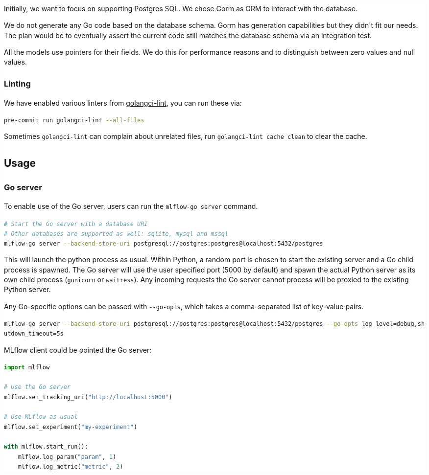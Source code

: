 Initially, we want to focus on supporting Postgres SQL. We chose [Gorm](https://gorm.io/) as ORM to interact with the database.

We do not generate any Go code based on the database schema. Gorm has generation capabilities but they didn't fit our needs. The plan would be to eventually assert the current code still matches the database schema via an integration test.

All the models use pointers for their fields. We do this for performance reasons and to distinguish between zero values and null values.

### Linting

We have enabled various linters from [golangci-lint](https://golangci-lint.run/), you can run these via:

```bash
pre-commit run golangci-lint --all-files
```

Sometimes `golangci-lint` can complain about unrelated files, run `golangci-lint cache clean` to clear the cache.

## Usage

### Go server

To enable use of the Go server, users can run the `mlflow-go server` command.

```bash
# Start the Go server with a database URI
# Other databases are supported as well: sqlite, mysql and mssql
mlflow-go server --backend-store-uri postgresql://postgres:postgres@localhost:5432/postgres
```

This will launch the python process as usual. Within Python, a random port is chosen to start the existing server and a Go child process is spawned. The Go server will use the user specified port (5000 by default) and spawn the actual Python server as its own child process (`gunicorn` or `waitress`).
Any incoming requests the Go server cannot process will be proxied to the existing Python server.

Any Go-specific options can be passed with `--go-opts`, which takes a comma-separated list of key-value pairs.

```bash
mlflow-go server --backend-store-uri postgresql://postgres:postgres@localhost:5432/postgres --go-opts log_level=debug,shutdown_timeout=5s
```

MLflow client could be pointed the Go server:

```python
import mlflow

# Use the Go server
mlflow.set_tracking_uri("http://localhost:5000")

# Use MLflow as usual
mlflow.set_experiment("my-experiment")

with mlflow.start_run():
    mlflow.log_param("param", 1)
    mlflow.log_metric("metric", 2)
```
